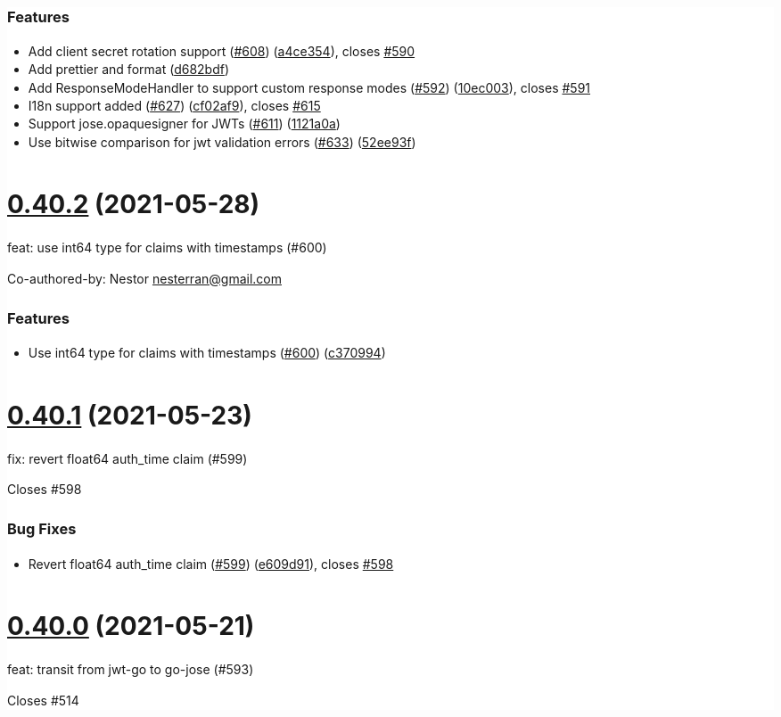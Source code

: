 ### Features

- Add client secret rotation support ([#608](https://github.com/nomadhills/fosite/issues/608)) ([a4ce354](https://github.com/nomadhills/fosite/commit/a4ce3544c2996a99b65350d4b200967df9fc0d45)), closes [#590](https://github.com/nomadhills/fosite/issues/590)
- Add prettier and format ([d682bdf](https://github.com/nomadhills/fosite/commit/d682bdf51c22c211ee1aceb06fb7c4a7e43db326))
- Add ResponseModeHandler to support custom response modes ([#592](https://github.com/nomadhills/fosite/issues/592)) ([10ec003](https://github.com/nomadhills/fosite/commit/10ec003fb414fd3fcbd3e2e6d250cb2da51a0304)), closes [#591](https://github.com/nomadhills/fosite/issues/591)
- I18n support added ([#627](https://github.com/nomadhills/fosite/issues/627)) ([cf02af9](https://github.com/nomadhills/fosite/commit/cf02af977681fd667b33f8e131891f6746d0b9da)), closes [#615](https://github.com/nomadhills/fosite/issues/615)
- Support jose.opaquesigner for JWTs ([#611](https://github.com/nomadhills/fosite/issues/611)) ([1121a0a](https://github.com/nomadhills/fosite/commit/1121a0aa4155e9216abb989ab008df8cff67830d))
- Use bitwise comparison for jwt validation errors ([#633](https://github.com/nomadhills/fosite/issues/633)) ([52ee93f](https://github.com/nomadhills/fosite/commit/52ee93fe976152457482870b4ebb487560ca93e0))

# [0.40.2](https://github.com/nomadhills/fosite/compare/v0.40.1...v0.40.2) (2021-05-28)

feat: use int64 type for claims with timestamps (#600)

Co-authored-by: Nestor <nesterran@gmail.com>

### Features

- Use int64 type for claims with timestamps ([#600](https://github.com/nomadhills/fosite/issues/600)) ([c370994](https://github.com/nomadhills/fosite/commit/c370994c007be101a388f825f1a4d6b38393756e))

# [0.40.1](https://github.com/nomadhills/fosite/compare/v0.40.0...v0.40.1) (2021-05-23)

fix: revert float64 auth_time claim (#599)

Closes #598

### Bug Fixes

- Revert float64 auth_time claim ([#599](https://github.com/nomadhills/fosite/issues/599)) ([e609d91](https://github.com/nomadhills/fosite/commit/e609d9196070050adf39b9bdb3cbfbba2edda0d5)), closes [#598](https://github.com/nomadhills/fosite/issues/598)

# [0.40.0](https://github.com/nomadhills/fosite/compare/v0.39.0...v0.40.0) (2021-05-21)

feat: transit from jwt-go to go-jose (#593)

Closes #514
